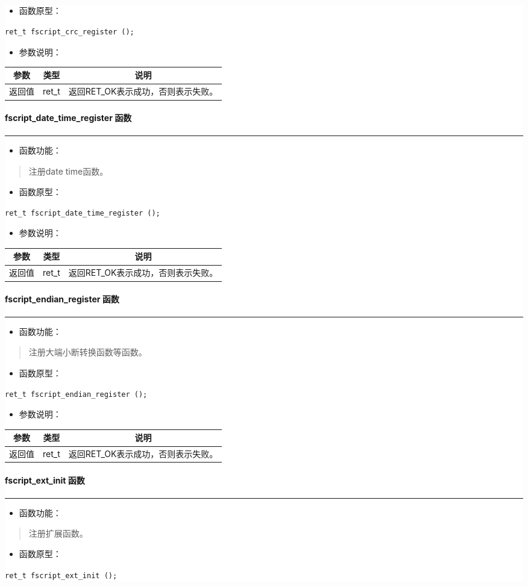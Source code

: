 * 函数原型：

```
ret_t fscript_crc_register ();
```

* 参数说明：

| 参数 | 类型 | 说明 |
| -------- | ----- | --------- |
| 返回值 | ret\_t | 返回RET\_OK表示成功，否则表示失败。 |
#### fscript\_date\_time\_register 函数
-----------------------

* 函数功能：

> <p id="csv_file_t_fscript_date_time_register">注册date time函数。

* 函数原型：

```
ret_t fscript_date_time_register ();
```

* 参数说明：

| 参数 | 类型 | 说明 |
| -------- | ----- | --------- |
| 返回值 | ret\_t | 返回RET\_OK表示成功，否则表示失败。 |
#### fscript\_endian\_register 函数
-----------------------

* 函数功能：

> <p id="csv_file_t_fscript_endian_register">注册大端小断转换函数等函数。

* 函数原型：

```
ret_t fscript_endian_register ();
```

* 参数说明：

| 参数 | 类型 | 说明 |
| -------- | ----- | --------- |
| 返回值 | ret\_t | 返回RET\_OK表示成功，否则表示失败。 |
#### fscript\_ext\_init 函数
-----------------------

* 函数功能：

> <p id="csv_file_t_fscript_ext_init">注册扩展函数。

* 函数原型：

```
ret_t fscript_ext_init ();
```
